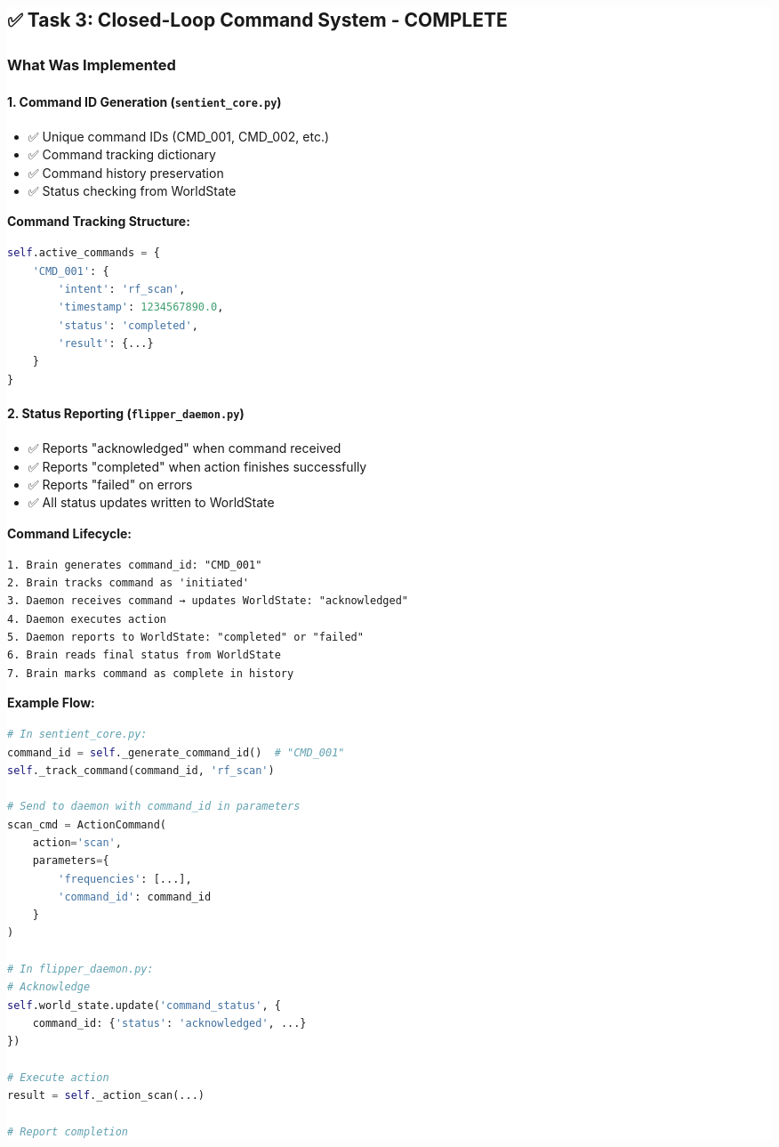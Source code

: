 
## ✅ Task 3: Closed-Loop Command System - COMPLETE

### What Was Implemented

#### 1. Command ID Generation (`sentient_core.py`)
- ✅ Unique command IDs (CMD_001, CMD_002, etc.)
- ✅ Command tracking dictionary
- ✅ Command history preservation
- ✅ Status checking from WorldState

**Command Tracking Structure:**
```python
self.active_commands = {
    'CMD_001': {
        'intent': 'rf_scan',
        'timestamp': 1234567890.0,
        'status': 'completed',
        'result': {...}
    }
}
```

#### 2. Status Reporting (`flipper_daemon.py`)
- ✅ Reports "acknowledged" when command received
- ✅ Reports "completed" when action finishes successfully
- ✅ Reports "failed" on errors
- ✅ All status updates written to WorldState

**Command Lifecycle:**
```
1. Brain generates command_id: "CMD_001"
2. Brain tracks command as 'initiated'
3. Daemon receives command → updates WorldState: "acknowledged"
4. Daemon executes action
5. Daemon reports to WorldState: "completed" or "failed"
6. Brain reads final status from WorldState
7. Brain marks command as complete in history
```

**Example Flow:**
```python
# In sentient_core.py:
command_id = self._generate_command_id()  # "CMD_001"
self._track_command(command_id, 'rf_scan')

# Send to daemon with command_id in parameters
scan_cmd = ActionCommand(
    action='scan',
    parameters={
        'frequencies': [...],
        'command_id': command_id
    }
)

# In flipper_daemon.py:
# Acknowledge
self.world_state.update('command_status', {
    command_id: {'status': 'acknowledged', ...}
})

# Execute action
result = self._action_scan(...)

# Report completion
```